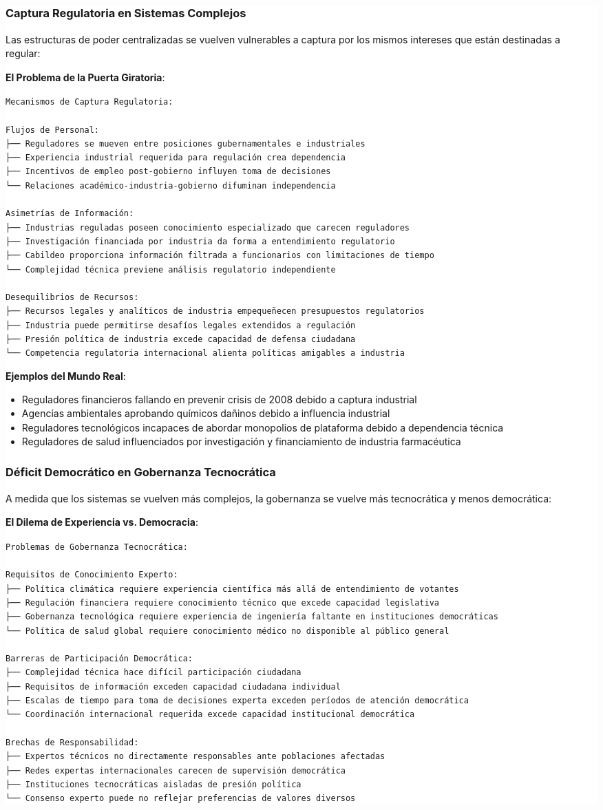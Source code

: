 ### Captura Regulatoria en Sistemas Complejos

Las estructuras de poder centralizadas se vuelven vulnerables a captura por los mismos intereses que están destinadas a regular:

**El Problema de la Puerta Giratoria**:
```
Mecanismos de Captura Regulatoria:

Flujos de Personal:
├── Reguladores se mueven entre posiciones gubernamentales e industriales
├── Experiencia industrial requerida para regulación crea dependencia
├── Incentivos de empleo post-gobierno influyen toma de decisiones
└── Relaciones académico-industria-gobierno difuminan independencia

Asimetrías de Información:
├── Industrias reguladas poseen conocimiento especializado que carecen reguladores
├── Investigación financiada por industria da forma a entendimiento regulatorio
├── Cabildeo proporciona información filtrada a funcionarios con limitaciones de tiempo
└── Complejidad técnica previene análisis regulatorio independiente

Desequilibrios de Recursos:
├── Recursos legales y analíticos de industria empequeñecen presupuestos regulatorios
├── Industria puede permitirse desafíos legales extendidos a regulación
├── Presión política de industria excede capacidad de defensa ciudadana
└── Competencia regulatoria internacional alienta políticas amigables a industria
```

**Ejemplos del Mundo Real**:
- Reguladores financieros fallando en prevenir crisis de 2008 debido a captura industrial
- Agencias ambientales aprobando químicos dañinos debido a influencia industrial
- Reguladores tecnológicos incapaces de abordar monopolios de plataforma debido a dependencia técnica
- Reguladores de salud influenciados por investigación y financiamiento de industria farmacéutica

### Déficit Democrático en Gobernanza Tecnocrática

A medida que los sistemas se vuelven más complejos, la gobernanza se vuelve más tecnocrática y menos democrática:

**El Dilema de Experiencia vs. Democracia**:
```
Problemas de Gobernanza Tecnocrática:

Requisitos de Conocimiento Experto:
├── Política climática requiere experiencia científica más allá de entendimiento de votantes
├── Regulación financiera requiere conocimiento técnico que excede capacidad legislativa
├── Gobernanza tecnológica requiere experiencia de ingeniería faltante en instituciones democráticas
└── Política de salud global requiere conocimiento médico no disponible al público general

Barreras de Participación Democrática:
├── Complejidad técnica hace difícil participación ciudadana
├── Requisitos de información exceden capacidad ciudadana individual
├── Escalas de tiempo para toma de decisiones experta exceden períodos de atención democrática
└── Coordinación internacional requerida excede capacidad institucional democrática

Brechas de Responsabilidad:
├── Expertos técnicos no directamente responsables ante poblaciones afectadas
├── Redes expertas internacionales carecen de supervisión democrática
├── Instituciones tecnocráticas aisladas de presión política
└── Consenso experto puede no reflejar preferencias de valores diversos
```

